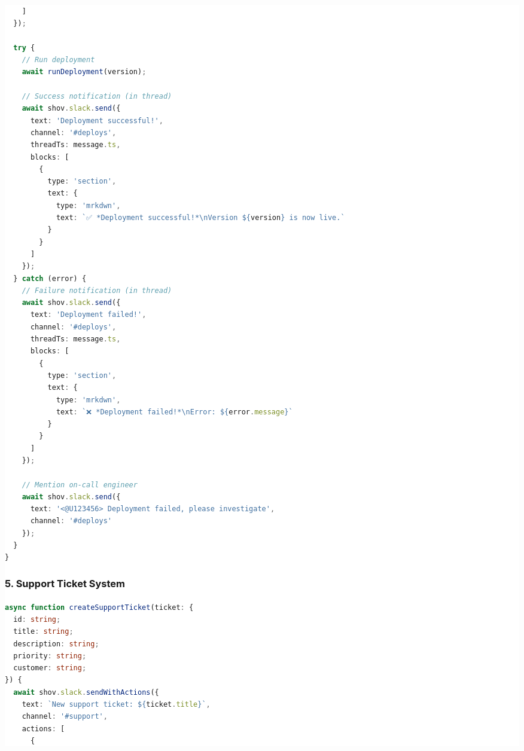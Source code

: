 ```typescript
    ]
  });

  try {
    // Run deployment
    await runDeployment(version);
    
    // Success notification (in thread)
    await shov.slack.send({
      text: 'Deployment successful!',
      channel: '#deploys',
      threadTs: message.ts,
      blocks: [
        {
          type: 'section',
          text: {
            type: 'mrkdwn',
            text: `✅ *Deployment successful!*\nVersion ${version} is now live.`
          }
        }
      ]
    });
  } catch (error) {
    // Failure notification (in thread)
    await shov.slack.send({
      text: 'Deployment failed!',
      channel: '#deploys',
      threadTs: message.ts,
      blocks: [
        {
          type: 'section',
          text: {
            type: 'mrkdwn',
            text: `❌ *Deployment failed!*\nError: ${error.message}`
          }
        }
      ]
    });
    
    // Mention on-call engineer
    await shov.slack.send({
      text: '<@U123456> Deployment failed, please investigate',
      channel: '#deploys'
    });
  }
}
```

### 5. Support Ticket System

```typescript
async function createSupportTicket(ticket: {
  id: string;
  title: string;
  description: string;
  priority: string;
  customer: string;
}) {
  await shov.slack.sendWithActions({
    text: `New support ticket: ${ticket.title}`,
    channel: '#support',
    actions: [
      {
```